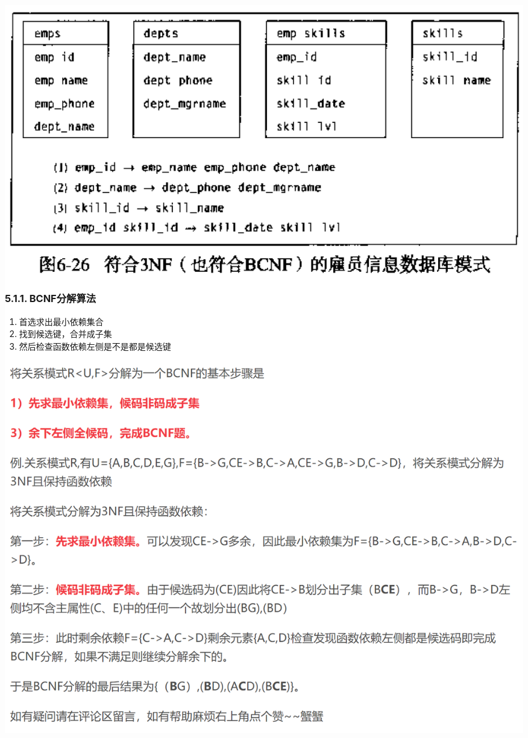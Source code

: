 ![](img/ch06/42.png)

### 5.1.1. BCNF分解算法
1. 首选求出最小依赖集合
2. 找到候选键，合并成子集
3. 然后检查函数依赖左侧是不是都是候选键

![](img/ch06/39.png)
